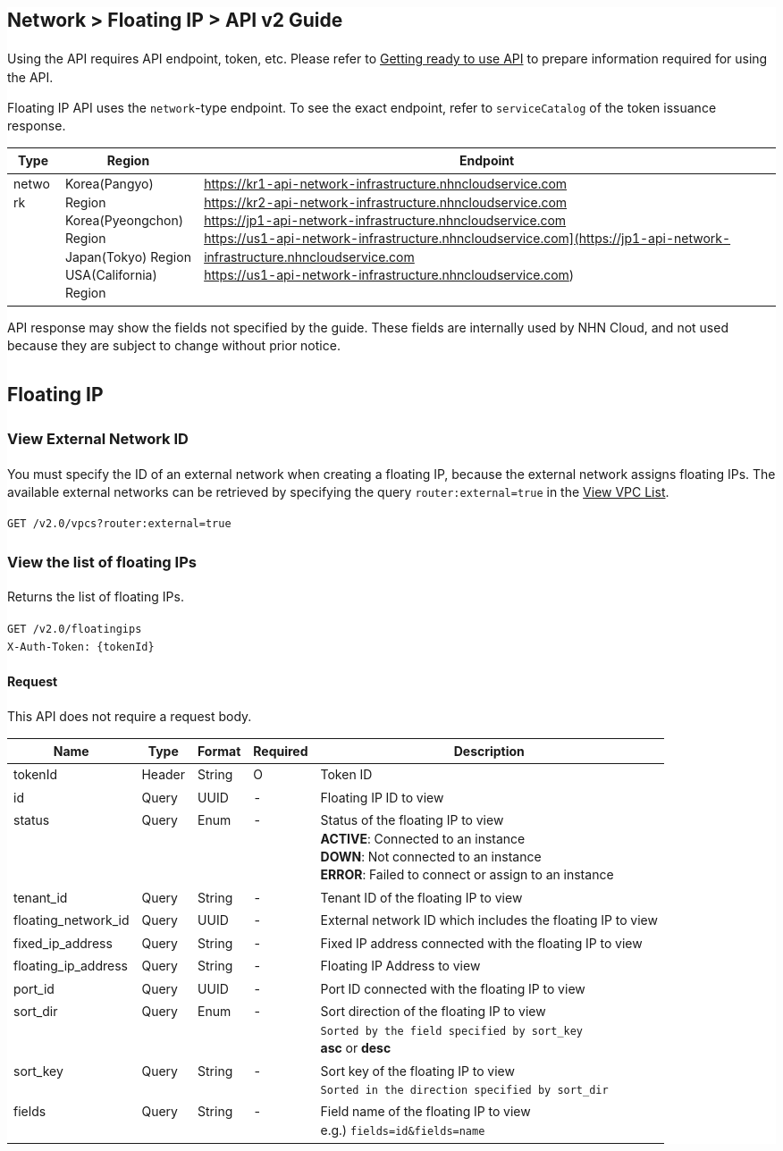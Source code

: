 ## Network > Floating IP > API v2 Guide

Using the API requires API endpoint, token, etc. Please refer to [Getting ready to use API](/Compute/Compute/zh/identity-api/) to prepare information required for using the API.

Floating IP API uses the `network`-type endpoint. To see the exact endpoint, refer to `serviceCatalog` of the token issuance response.

| Type | Region | Endpoint |
|---|---|---|
| network | Korea(Pangyo) Region<br>Korea(Pyeongchon) Region<br>Japan(Tokyo) Region<br>USA(California) Region | https://kr1-api-network-infrastructure.nhncloudservice.com<br>https://kr2-api-network-infrastructure.nhncloudservice.com<br>https://jp1-api-network-infrastructure.nhncloudservice.com<br>https://us1-api-network-infrastructure.nhncloudservice.com](https://jp1-api-network-infrastructure.nhncloudservice.com<br>https://us1-api-network-infrastructure.nhncloudservice.com) |

API response may show the fields not specified by the guide. These fields are internally used by NHN Cloud, and not used because they are subject to change without prior notice.

## Floating IP

### View External Network ID
You must specify the ID of an external network when creating a floating IP, because the external network assigns floating IPs.
The available external networks can be retrieved by specifying the query `router:external=true` in the [View VPC List](/Network/VPC/zh/public-api/#vpc_1).
```
GET /v2.0/vpcs?router:external=true
```

### View the list of floating IPs
Returns the list of floating IPs.
```
GET /v2.0/floatingips
X-Auth-Token: {tokenId}
```

#### Request
This API does not require a request body.

| Name | Type | Format | Required | Description |
|---|---|---|---|---|
| tokenId | Header | String | O | Token ID |
| id | Query | UUID | - | Floating IP ID to view |
| status | Query | Enum | - | Status of the floating IP to view<br>**ACTIVE**: Connected to an instance<br>**DOWN**: Not connected to an instance<br>**ERROR**: Failed to connect or assign to an instance |
| tenant_id | Query | String | - | Tenant ID of the floating IP to view |
| floating_network_id  | Query | UUID | - | External network ID which includes the floating IP to view |
| fixed_ip_address | Query | String | - | Fixed IP address connected with the floating IP to view |
| floating_ip_address | Query | String | - | Floating IP Address to view |
| port_id | Query | UUID | - | Port ID connected with the floating IP to view |
| sort_dir | Query | Enum | - | Sort direction of the floating IP to view<br>`Sorted by the field specified by sort_key`<br>**asc** or **desc** |
| sort_key | Query | String | - | Sort key of the floating IP to view<br>`Sorted in the direction specified by sort_dir` |
| fields | Query | String | - | Field name of the floating IP to view<br>e.g.) `fields=id&fields=name` |
